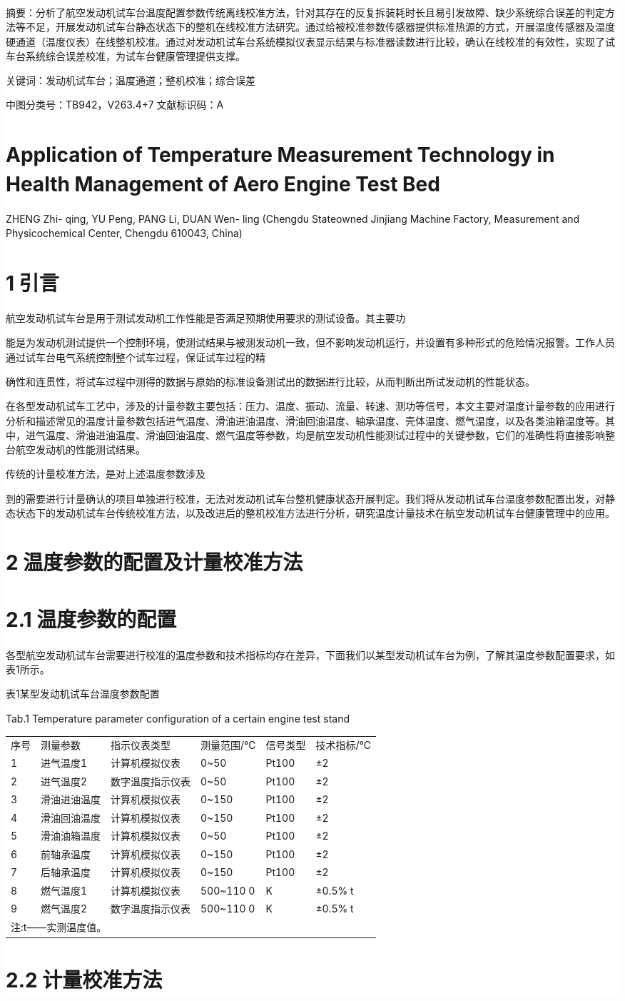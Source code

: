 摘要：分析了航空发动机试车台温度配置参数传统离线校准方法，针对其存在的反复拆装耗时长且易引发故障、缺少系统综合误差的判定方法等不足，开展发动机试车台静态状态下的整机在线校准方法研究。通过给被校准参数传感器提供标准热源的方式，开展温度传感器及温度硬通道（温度仪表）在线整机校准。通过对发动机试车台系统模拟仪表显示结果与标准器读数进行比较，确认在线校准的有效性，实现了试车台系统综合误差校准，为试车台健康管理提供支撑。

关键词：发动机试车台；温度通道；整机校准；综合误差

中图分类号：TB942，V263.4+7 文献标识码：A

# Application of Temperature Measurement Technology in Health Management of Aero Engine Test Bed

ZHENG Zhi- qing, YU Peng, PANG Li, DUAN Wen- ling (Chengdu Stateowned Jinjiang Machine Factory, Measurement and Physicochemical Center, Chengdu 610043, China)

# 1 引言

航空发动机试车台是用于测试发动机工作性能是否满足预期使用要求的测试设备。其主要功

能是为发动机测试提供一个控制环境，使测试结果与被测发动机一致，但不影响发动机运行，并设置有多种形式的危险情况报警。工作人员通过试车台电气系统控制整个试车过程，保证试车过程的精

确性和连贯性，将试车过程中测得的数据与原始的标准设备测试出的数据进行比较，从而判断出所试发动机的性能状态。

在各型发动机试车工艺中，涉及的计量参数主要包括：压力、温度、振动、流量、转速、测功等信号，本文主要对温度计量参数的应用进行分析和描述常见的温度计量参数包括进气温度、滑油进油温度、滑油回油温度、轴承温度、壳体温度、燃气温度，以及各类油箱温度等。其中，进气温度、滑油进油温度、滑油回油温度、燃气温度等参数，均是航空发动机性能测试过程中的关键参数，它们的准确性将直接影响整台航空发动机的性能测试结果。

传统的计量校准方法，是对上述温度参数涉及

到的需要进行计量确认的项目单独进行校准，无法对发动机试车台整机健康状态开展判定。我们将从发动机试车台温度参数配置出发，对静态状态下的发动机试车台传统校准方法，以及改进后的整机校准方法进行分析，研究温度计量技术在航空发动机试车台健康管理中的应用。

# 2 温度参数的配置及计量校准方法

# 2.1 温度参数的配置

各型航空发动机试车台需要进行校准的温度参数和技术指标均存在差异，下面我们以某型发动机试车台为例，了解其温度参数配置要求，如表1所示。

表1某型发动机试车台温度参数配置

Tab.1 Temperature parameter configuration of a certain engine test stand  

<table><tr><td>序号</td><td>测量参数</td><td>指示仪表类型</td><td>测量范围/℃</td><td>信号类型</td><td>技术指标/℃</td></tr><tr><td>1</td><td>进气温度1</td><td>计算机模拟仪表</td><td>0~50</td><td>Pt100</td><td>±2</td></tr><tr><td>2</td><td>进气温度2</td><td>数字温度指示仪表</td><td>0~50</td><td>Pt100</td><td>±2</td></tr><tr><td>3</td><td>滑油进油温度</td><td>计算机模拟仪表</td><td>0~150</td><td>Pt100</td><td>±2</td></tr><tr><td>4</td><td>滑油回油温度</td><td>计算机模拟仪表</td><td>0~150</td><td>Pt100</td><td>±2</td></tr><tr><td>5</td><td>滑油油箱温度</td><td>计算机模拟仪表</td><td>0~50</td><td>Pt100</td><td>±2</td></tr><tr><td>6</td><td>前轴承温度</td><td>计算机模拟仪表</td><td>0~150</td><td>Pt100</td><td>±2</td></tr><tr><td>7</td><td>后轴承温度</td><td>计算机模拟仪表</td><td>0~150</td><td>Pt100</td><td>±2</td></tr><tr><td>8</td><td>燃气温度1</td><td>计算机模拟仪表</td><td>500~110 0</td><td>K</td><td>±0.5% t</td></tr><tr><td>9</td><td>燃气温度2</td><td>数字温度指示仪表</td><td>500~110 0</td><td>K</td><td>±0.5% t</td></tr><tr><td colspan="6">注:t——实测温度值。</td></tr></table>

# 2.2 计量校准方法
